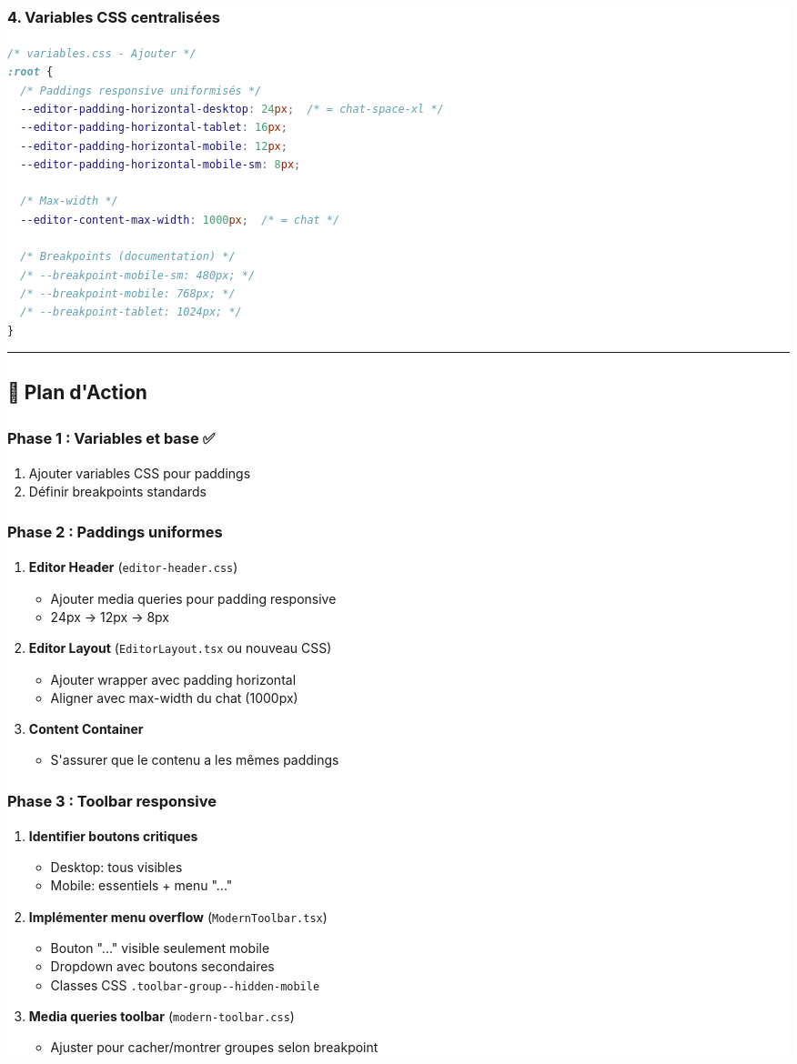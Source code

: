 ### 4. Variables CSS centralisées

```css
/* variables.css - Ajouter */
:root {
  /* Paddings responsive uniformisés */
  --editor-padding-horizontal-desktop: 24px;  /* = chat-space-xl */
  --editor-padding-horizontal-tablet: 16px;
  --editor-padding-horizontal-mobile: 12px;
  --editor-padding-horizontal-mobile-sm: 8px;
  
  /* Max-width */
  --editor-content-max-width: 1000px;  /* = chat */
  
  /* Breakpoints (documentation) */
  /* --breakpoint-mobile-sm: 480px; */
  /* --breakpoint-mobile: 768px; */
  /* --breakpoint-tablet: 1024px; */
}
```

---

## 📝 Plan d'Action

### Phase 1 : Variables et base ✅
1. Ajouter variables CSS pour paddings
2. Définir breakpoints standards

### Phase 2 : Paddings uniformes
1. **Editor Header** (`editor-header.css`)
   - Ajouter media queries pour padding responsive
   - 24px → 12px → 8px

2. **Editor Layout** (`EditorLayout.tsx` ou nouveau CSS)
   - Ajouter wrapper avec padding horizontal
   - Aligner avec max-width du chat (1000px)

3. **Content Container**
   - S'assurer que le contenu a les mêmes paddings

### Phase 3 : Toolbar responsive
1. **Identifier boutons critiques**
   - Desktop: tous visibles
   - Mobile: essentiels + menu "..."
   
2. **Implémenter menu overflow** (`ModernToolbar.tsx`)
   - Bouton "..." visible seulement mobile
   - Dropdown avec boutons secondaires
   - Classes CSS `.toolbar-group--hidden-mobile`

3. **Media queries toolbar** (`modern-toolbar.css`)
   - Ajuster pour cacher/montrer groupes selon breakpoint

